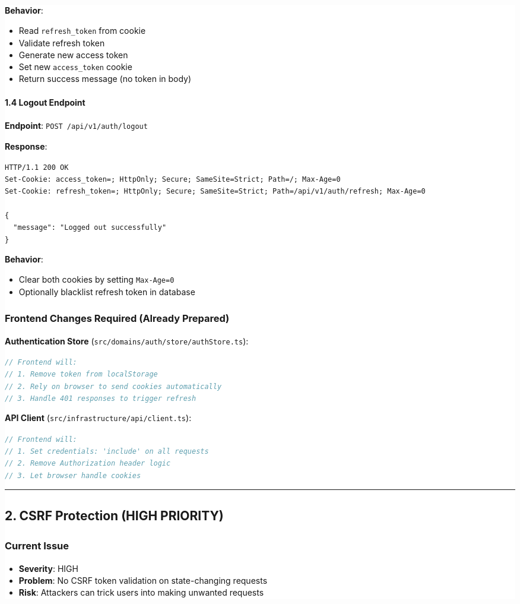 **Behavior**:

- Read `refresh_token` from cookie
- Validate refresh token
- Generate new access token
- Set new `access_token` cookie
- Return success message (no token in body)

#### 1.4 Logout Endpoint

**Endpoint**: `POST /api/v1/auth/logout`

**Response**:

```http
HTTP/1.1 200 OK
Set-Cookie: access_token=; HttpOnly; Secure; SameSite=Strict; Path=/; Max-Age=0
Set-Cookie: refresh_token=; HttpOnly; Secure; SameSite=Strict; Path=/api/v1/auth/refresh; Max-Age=0

{
  "message": "Logged out successfully"
}
```

**Behavior**:

- Clear both cookies by setting `Max-Age=0`
- Optionally blacklist refresh token in database

### Frontend Changes Required (Already Prepared)

**Authentication Store** (`src/domains/auth/store/authStore.ts`):

```typescript
// Frontend will:
// 1. Remove token from localStorage
// 2. Rely on browser to send cookies automatically
// 3. Handle 401 responses to trigger refresh
```

**API Client** (`src/infrastructure/api/client.ts`):

```typescript
// Frontend will:
// 1. Set credentials: 'include' on all requests
// 2. Remove Authorization header logic
// 3. Let browser handle cookies
```

---

## 2. CSRF Protection (HIGH PRIORITY)

### Current Issue

- **Severity**: HIGH
- **Problem**: No CSRF token validation on state-changing requests
- **Risk**: Attackers can trick users into making unwanted requests
